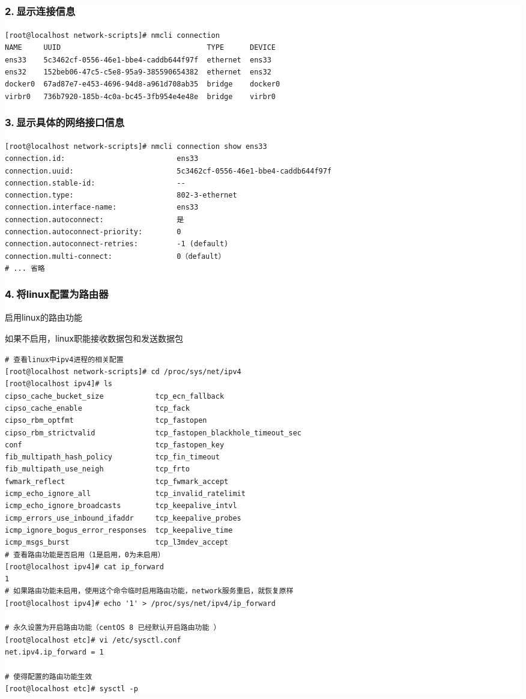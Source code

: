 ### 2. 显示连接信息

```shell
[root@localhost network-scripts]# nmcli connection
NAME     UUID                                  TYPE      DEVICE
ens33    5c3462cf-0556-46e1-bbe4-caddb644f97f  ethernet  ens33
ens32    152beb06-47c5-c5e8-95a9-385590654382  ethernet  ens32
docker0  67ad87e7-e453-4696-94d8-a961d708ab35  bridge    docker0
virbr0   736b7920-185b-4c0a-bc45-3fb954e4e48e  bridge    virbr0
```

### 3. 显示具体的网络接口信息

```shell
[root@localhost network-scripts]# nmcli connection show ens33
connection.id:                          ens33
connection.uuid:                        5c3462cf-0556-46e1-bbe4-caddb644f97f
connection.stable-id:                   --
connection.type:                        802-3-ethernet
connection.interface-name:              ens33
connection.autoconnect:                 是
connection.autoconnect-priority:        0
connection.autoconnect-retries:         -1 (default)
connection.multi-connect:               0（default）
# ... 省略
```

### 4. 将linux配置为路由器

启用linux的路由功能

如果不启用，linux职能接收数据包和发送数据包

```shell
# 查看linux中ipv4进程的相关配置
[root@localhost network-scripts]# cd /proc/sys/net/ipv4
[root@localhost ipv4]# ls
cipso_cache_bucket_size            tcp_ecn_fallback
cipso_cache_enable                 tcp_fack
cipso_rbm_optfmt                   tcp_fastopen
cipso_rbm_strictvalid              tcp_fastopen_blackhole_timeout_sec
conf                               tcp_fastopen_key
fib_multipath_hash_policy          tcp_fin_timeout
fib_multipath_use_neigh            tcp_frto
fwmark_reflect                     tcp_fwmark_accept
icmp_echo_ignore_all               tcp_invalid_ratelimit
icmp_echo_ignore_broadcasts        tcp_keepalive_intvl
icmp_errors_use_inbound_ifaddr     tcp_keepalive_probes
icmp_ignore_bogus_error_responses  tcp_keepalive_time
icmp_msgs_burst                    tcp_l3mdev_accept
# 查看路由功能是否启用（1是启用，0为未启用）
[root@localhost ipv4]# cat ip_forward
1
# 如果路由功能未启用，使用这个命令临时启用路由功能，network服务重启，就恢复原样  
[root@localhost ipv4]# echo '1' > /proc/sys/net/ipv4/ip_forward

# 永久设置为开启路由功能（centOS 8 已经默认开启路由功能 ）
[root@localhost etc]# vi /etc/sysctl.conf
net.ipv4.ip_forward = 1 

# 使得配置的路由功能生效
[root@localhost etc]# sysctl -p
```
